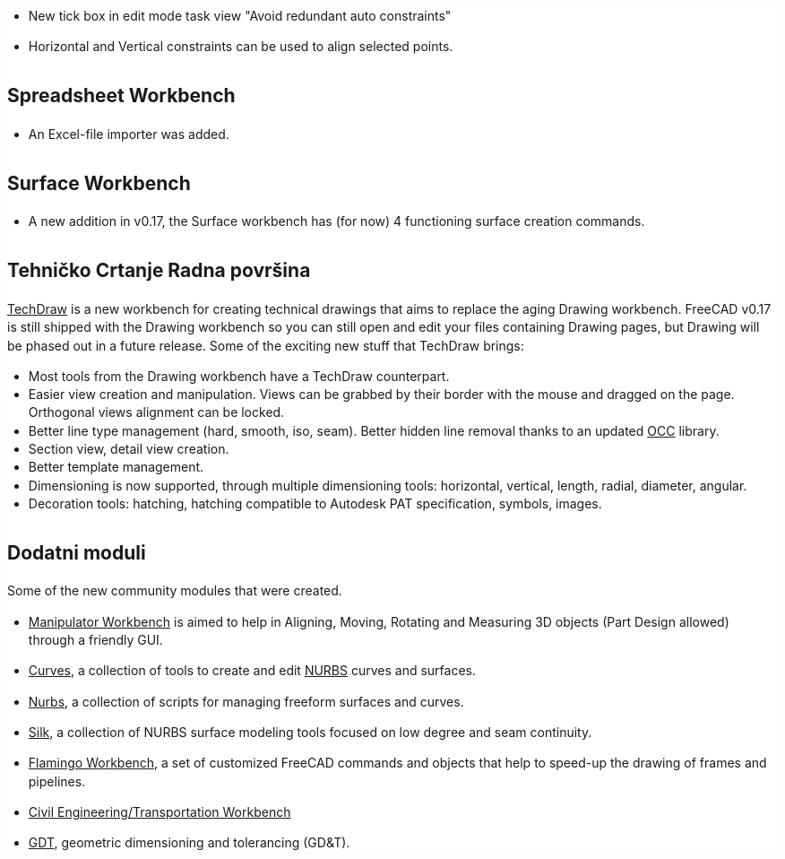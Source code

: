 * New tick box in edit mode task view "Avoid redundant auto constraints"

* Horizontal and Vertical constraints can be used to align selected points.

## Spreadsheet Workbench

* An Excel-file importer was added.

## Surface Workbench

* A new addition in v0.17, the Surface workbench has (for now) 4 functioning surface creation commands.

## Tehničko Crtanje Radna površina

[TechDraw](/TechDraw_Workbench "TechDraw Workbench") is a new workbench for creating technical drawings that aims to replace the aging Drawing workbench. FreeCAD v0.17 is still shipped with the Drawing workbench so you can still open and edit your files containing Drawing pages, but Drawing will be phased out in a future release. Some of the exciting new stuff that TechDraw brings:

* Most tools from the Drawing workbench have a TechDraw counterpart.
* Easier view creation and manipulation. Views can be grabbed by their border with the mouse and dragged on the page. Orthogonal views alignment can be locked.
* Better line type management (hard, smooth, iso, seam). Better hidden line removal thanks to an updated [OCC](/Glossary#OCC "Glossary") library.
* Section view, detail view creation.
* Better template management.
* Dimensioning is now supported, through multiple dimensioning tools: horizontal, vertical, length, radial, diameter, angular.
* Decoration tools: hatching, hatching compatible to Autodesk PAT specification, symbols, images.

## Dodatni moduli

Some of the new community modules that were created.

* [Manipulator Workbench](/Manipulator_Workbench "Manipulator Workbench") is aimed to help in Aligning, Moving, Rotating and Measuring 3D objects (Part Design allowed) through a friendly GUI.

* [Curves](https://github.com/tomate44/CurvesWB), a collection of tools to create and edit [NURBS](https://en.wikipedia.org/wiki/Non-uniform_rational_B-spline) curves and surfaces.

* [Nurbs](https://github.com/microelly2/freecad-nurbs), a collection of scripts for managing freeform surfaces and curves.

* [Silk](https://github.com/edwardvmills/Silk), a collection of NURBS surface modeling tools focused on low degree and seam continuity.

* [Flamingo Workbench](/Flamingo_Workbench "Flamingo Workbench"), a set of customized FreeCAD commands and objects that help to speed-up the drawing of frames and pipelines.

* [Civil Engineering/Transportation Workbench](/Civil_Engineering_Workbench "Civil Engineering Workbench")

* [GDT](https://github.com/juanvanyo/FreeCAD-GDT), geometric dimensioning and tolerancing (GD&T).
